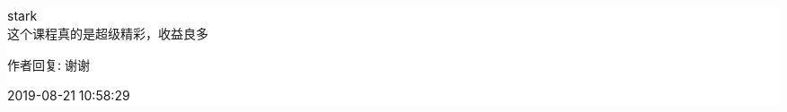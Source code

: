 <div class="_36ChpWj4_0">
  <div class="_2zFoi7sd_0"><span>stark</span>
  </div>
  <div class="_2_QraFYR_0">这个课程真的是超级精彩，收益良多</div>
  <div class="_10o3OAxT_0">
    <p class="_3KxQPN3V_0">作者回复: 谢谢</p>
  </div>
  <div class="_3klNVc4Z_0">
    <div class="_3Hkula0k_0">2019-08-21 10:58:29</div>
  </div>
</div>
</div>
</li>
</ul>